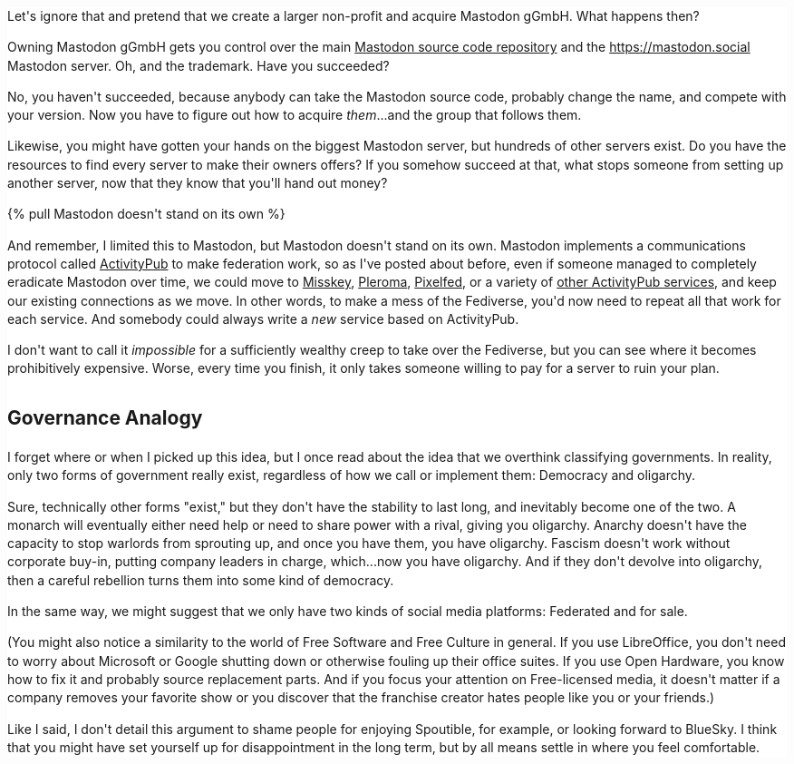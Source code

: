 Let's ignore that and pretend that we create a larger non-profit and acquire Mastodon gGmbH.  What happens then?

Owning Mastodon gGmbH gets you control over the main [Mastodon source code repository](https://github.com/mastodon/mastodon) and the <https://mastodon.social> Mastodon server.  Oh, and the trademark.  Have you succeeded?

No, you haven't succeeded, because anybody can take the Mastodon source code, probably change the name, and compete with your version.  Now you have to figure out how to acquire *them*...and the group that follows them.

Likewise, you might have gotten your hands on the biggest Mastodon server, but hundreds of other servers exist.  Do you have the resources to find every server to make their owners offers?  If you somehow succeed at that, what stops someone from setting up another server, now that they know that you'll hand out money?

{% pull Mastodon doesn't stand on its own %}

And remember, I limited this to Mastodon, but Mastodon doesn't stand on its own.  Mastodon implements a communications protocol called [ActivityPub](https://activitypub.rocks/) to make federation work, so as I've posted about before, even if someone managed to completely eradicate Mastodon over time, we could move to [Misskey](https://misskey-hub.net/en), [Pleroma](https://pleroma.social/), [Pixelfed](https://pixelfed.org/), or a variety of [other ActivityPub services](https://fediverse.party/en/miscellaneous/), and keep our existing connections as we move.  In other words, to make a mess of the Fediverse, you'd now need to repeat all that work for each service.  And somebody could always write a *new* service based on ActivityPub.

I don't want to call it *impossible* for a sufficiently wealthy creep to take over the Fediverse, but you can see where it becomes prohibitively expensive.  Worse, every time you finish, it only takes someone willing to pay for a server to ruin your plan.

## Governance Analogy

I forget where or when I picked up this idea, but I once read about the idea that we overthink classifying governments.  In reality, only two forms of government really exist, regardless of how we call  or implement them:  Democracy and oligarchy.

Sure, technically other forms "exist," but they don't have the stability to last long, and inevitably become one of the two.  A monarch will eventually either need help or need to share power with a rival, giving you oligarchy.  Anarchy doesn't have the capacity to stop warlords from sprouting up, and once you have them, you have oligarchy.  Fascism doesn't work without corporate buy-in, putting company leaders in charge, which...now you have oligarchy.  And if they don't devolve into oligarchy, then a careful rebellion turns them into some kind of democracy.

In the same way, we might suggest that we only have two kinds of social media platforms:  Federated and for sale.

(You might also notice a similarity to the world of Free Software and Free Culture in general.  If you use LibreOffice, you don't need to worry about Microsoft or Google shutting down or otherwise fouling up their office suites.  If you use Open Hardware, you know how to fix it and probably source replacement parts.  And if you focus your attention on Free-licensed media, it doesn't matter if a company removes your favorite show or you discover that the franchise creator hates people like you or your friends.)

Like I said, I don't detail this argument to shame people for enjoying Spoutible, for example, or looking forward to BlueSky.  I think that you might have set yourself up for disappointment in the long term, but by all means settle in where you feel comfortable.
